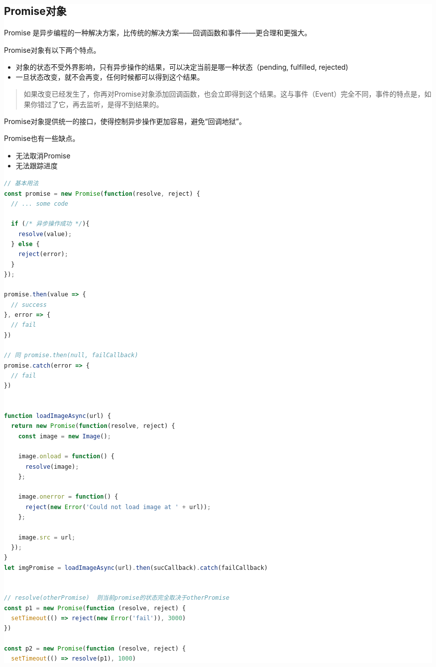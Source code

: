 ## Promise对象
Promise 是异步编程的一种解决方案，比传统的解决方案——回调函数和事件——更合理和更强大。

Promise对象有以下两个特点。

- 对象的状态不受外界影响，只有异步操作的结果，可以决定当前是哪一种状态（pending, fulfilled, rejected)
- 一旦状态改变，就不会再变，任何时候都可以得到这个结果。

> 如果改变已经发生了，你再对Promise对象添加回调函数，也会立即得到这个结果。这与事件（Event）完全不同，事件的特点是，如果你错过了它，再去监听，是得不到结果的。

Promise对象提供统一的接口，使得控制异步操作更加容易，避免“回调地狱”。

Promise也有一些缺点。

- 无法取消Promise
- 无法跟踪进度

```js
// 基本用法
const promise = new Promise(function(resolve, reject) {
  // ... some code

  if (/* 异步操作成功 */){
    resolve(value);
  } else {
    reject(error);
  }
});

promise.then(value => {
  // success
}, error => {
  // fail
})

// 同 promise.then(null, failCallback)
promise.catch(error => {
  // fail
}) 


function loadImageAsync(url) {
  return new Promise(function(resolve, reject) {
    const image = new Image();

    image.onload = function() {
      resolve(image);
    };

    image.onerror = function() {
      reject(new Error('Could not load image at ' + url));
    };

    image.src = url;
  });
}
let imgPromise = loadImageAsync(url).then(sucCallback).catch(failCallback)


// resolve(otherPromise)  则当前promise的状态完全取决于otherPromise
const p1 = new Promise(function (resolve, reject) {
  setTimeout(() => reject(new Error('fail')), 3000)
})

const p2 = new Promise(function (resolve, reject) {
  setTimeout(() => resolve(p1), 1000)
```